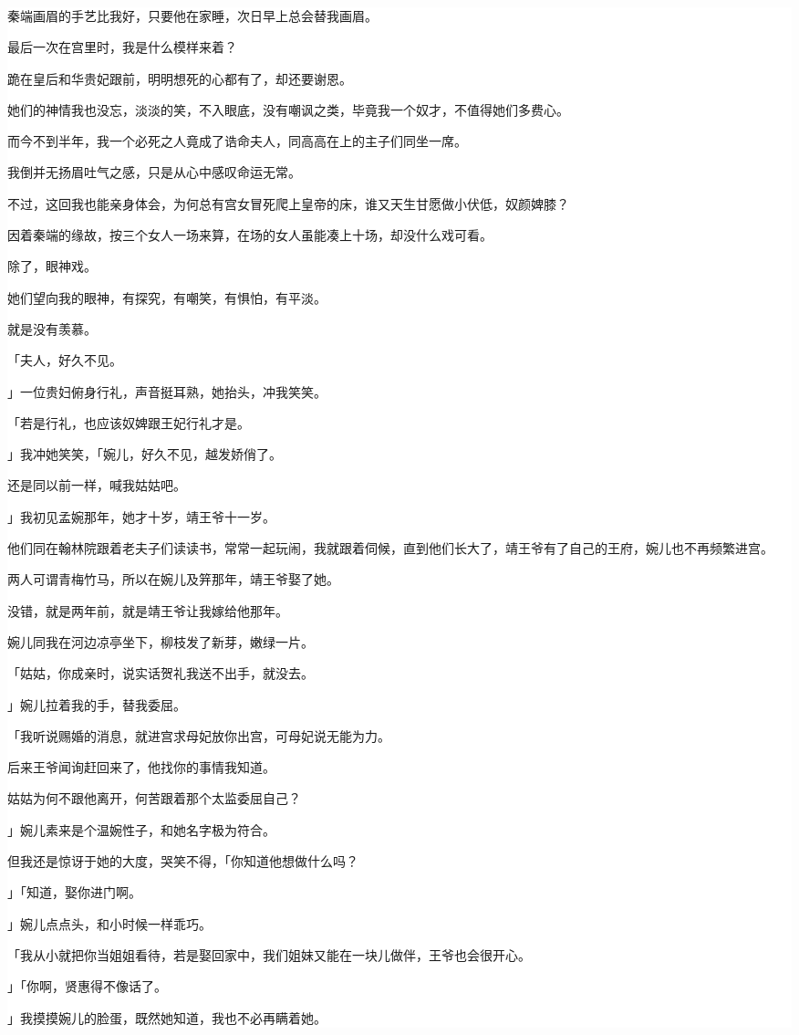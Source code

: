 秦端画眉的手艺比我好，只要他在家睡，次日早上总会替我画眉。

最后一次在宫里时，我是什么模样来着？

跪在皇后和华贵妃跟前，明明想死的心都有了，却还要谢恩。

她们的神情我也没忘，淡淡的笑，不入眼底，没有嘲讽之类，毕竟我一个奴才，不值得她们多费心。

而今不到半年，我一个必死之人竟成了诰命夫人，同高高在上的主子们同坐一席。

我倒并无扬眉吐气之感，只是从心中感叹命运无常。

不过，这回我也能亲身体会，为何总有宫女冒死爬上皇帝的床，谁又天生甘愿做小伏低，奴颜婢膝？

因着秦端的缘故，按三个女人一场来算，在场的女人虽能凑上十场，却没什么戏可看。

除了，眼神戏。

她们望向我的眼神，有探究，有嘲笑，有惧怕，有平淡。

就是没有羡慕。

「夫人，好久不见。

」一位贵妇俯身行礼，声音挺耳熟，她抬头，冲我笑笑。

「若是行礼，也应该奴婢跟王妃行礼才是。

」我冲她笑笑，「婉儿，好久不见，越发娇俏了。

还是同以前一样，喊我姑姑吧。

」我初见孟婉那年，她才十岁，靖王爷十一岁。

他们同在翰林院跟着老夫子们读读书，常常一起玩闹，我就跟着伺候，直到他们长大了，靖王爷有了自己的王府，婉儿也不再频繁进宫。

两人可谓青梅竹马，所以在婉儿及笄那年，靖王爷娶了她。

没错，就是两年前，就是靖王爷让我嫁给他那年。

婉儿同我在河边凉亭坐下，柳枝发了新芽，嫩绿一片。

「姑姑，你成亲时，说实话贺礼我送不出手，就没去。

」婉儿拉着我的手，替我委屈。

「我听说赐婚的消息，就进宫求母妃放你出宫，可母妃说无能为力。

后来王爷闻询赶回来了，他找你的事情我知道。

姑姑为何不跟他离开，何苦跟着那个太监委屈自己？

」婉儿素来是个温婉性子，和她名字极为符合。

但我还是惊讶于她的大度，哭笑不得，「你知道他想做什么吗？

」「知道，娶你进门啊。

」婉儿点点头，和小时候一样乖巧。

「我从小就把你当姐姐看待，若是娶回家中，我们姐妹又能在一块儿做伴，王爷也会很开心。

」「你啊，贤惠得不像话了。

」我摸摸婉儿的脸蛋，既然她知道，我也不必再瞒着她。
